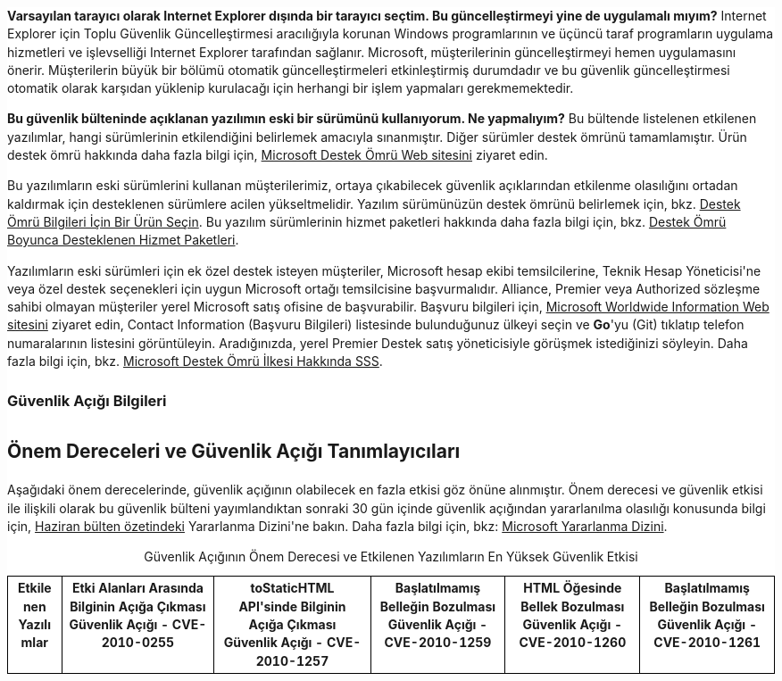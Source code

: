 **Varsayılan tarayıcı olarak Internet Explorer dışında bir tarayıcı seçtim. Bu güncelleştirmeyi yine de uygulamalı mıyım?**
Internet Explorer için Toplu Güvenlik Güncelleştirmesi aracılığıyla korunan Windows programlarının ve üçüncü taraf programların uygulama hizmetleri ve işlevselliği Internet Explorer tarafından sağlanır. Microsoft, müşterilerinin güncelleştirmeyi hemen uygulamasını önerir. Müşterilerin büyük bir bölümü otomatik güncelleştirmeleri etkinleştirmiş durumdadır ve bu güvenlik güncelleştirmesi otomatik olarak karşıdan yüklenip kurulacağı için herhangi bir işlem yapmaları gerekmemektedir.

**Bu güvenlik bülteninde açıklanan yazılımın eski bir sürümünü kullanıyorum. Ne yapmalıyım?**
Bu bültende listelenen etkilenen yazılımlar, hangi sürümlerinin etkilendiğini belirlemek amacıyla sınanmıştır. Diğer sürümler destek ömrünü tamamlamıştır. Ürün destek ömrü hakkında daha fazla bilgi için, [Microsoft Destek Ömrü Web sitesini](http://go.microsoft.com/fwlink/?linkid=21742) ziyaret edin.

Bu yazılımların eski sürümlerini kullanan müşterilerimiz, ortaya çıkabilecek güvenlik açıklarından etkilenme olasılığını ortadan kaldırmak için desteklenen sürümlere acilen yükseltmelidir. Yazılım sürümünüzün destek ömrünü belirlemek için, bkz. [Destek Ömrü Bilgileri İçin Bir Ürün Seçin](http://go.microsoft.com/fwlink/?linkid=169555). Bu yazılım sürümlerinin hizmet paketleri hakkında daha fazla bilgi için, bkz. [Destek Ömrü Boyunca Desteklenen Hizmet Paketleri](http://go.microsoft.com/fwlink/?linkid=89213).

Yazılımların eski sürümleri için ek özel destek isteyen müşteriler, Microsoft hesap ekibi temsilcilerine, Teknik Hesap Yöneticisi'ne veya özel destek seçenekleri için uygun Microsoft ortağı temsilcisine başvurmalıdır. Alliance, Premier veya Authorized sözleşme sahibi olmayan müşteriler yerel Microsoft satış ofisine de başvurabilir. Başvuru bilgileri için, [Microsoft Worldwide Information Web sitesini](http://go.microsoft.com/fwlink/?linkid=33329) ziyaret edin, Contact Information (Başvuru Bilgileri) listesinde bulunduğunuz ülkeyi seçin ve **Go**'yu (Git) tıklatıp telefon numaralarının listesini görüntüleyin. Aradığınızda, yerel Premier Destek satış yöneticisiyle görüşmek istediğinizi söyleyin. Daha fazla bilgi için, bkz. [Microsoft Destek Ömrü İlkesi Hakkında SSS](http://go.microsoft.com/fwlink/?linkid=169557).

### Güvenlik Açığı Bilgileri

Önem Dereceleri ve Güvenlik Açığı Tanımlayıcıları
-------------------------------------------------

<span></span>
Aşağıdaki önem derecelerinde, güvenlik açığının olabilecek en fazla etkisi göz önüne alınmıştır. Önem derecesi ve güvenlik etkisi ile ilişkili olarak bu güvenlik bülteni yayımlandıktan sonraki 30 gün içinde güvenlik açığından yararlanılma olasılığı konusunda bilgi için, [Haziran bülten özetindeki](http://technet.microsoft.com/security/bulletin/ms10-jun) Yararlanma Dizini'ne bakın. Daha fazla bilgi için, bkz: [Microsoft Yararlanma Dizini](http://technet.microsoft.com/en-us/security/cc998259.aspx).

<table class="dataTable">
<caption>
Güvenlik Açığının Önem Derecesi ve Etkilenen Yazılımların En Yüksek Güvenlik Etkisi
</caption>
<tr class="thead">
<th style="border:1px solid black;" >
Etkilenen Yazılımlar
</th>
<th style="border:1px solid black;" >
Etki Alanları Arasında Bilginin Açığa Çıkması Güvenlik Açığı - CVE-2010-0255
</th>
<th style="border:1px solid black;" >
toStaticHTML API'sinde Bilginin Açığa Çıkması Güvenlik Açığı - CVE-2010-1257
</th>
<th style="border:1px solid black;" >
Başlatılmamış Belleğin Bozulması Güvenlik Açığı - CVE-2010-1259
</th>
<th style="border:1px solid black;" >
HTML Öğesinde Bellek Bozulması Güvenlik Açığı - CVE-2010-1260
</th>
<th style="border:1px solid black;" >
Başlatılmamış Belleğin Bozulması Güvenlik Açığı - CVE-2010-1261